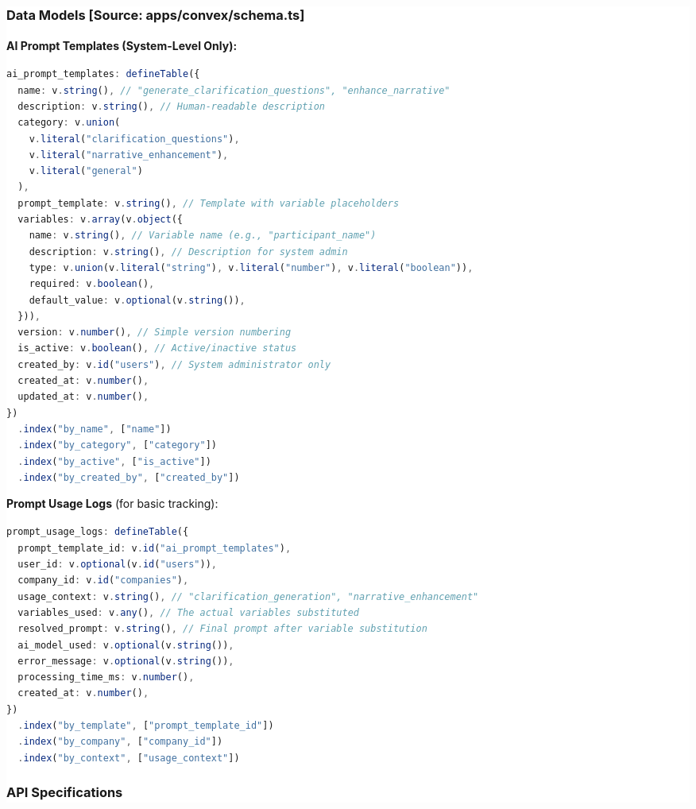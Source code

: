### Data Models [Source: apps/convex/schema.ts]

**AI Prompt Templates (System-Level Only):**
```typescript
ai_prompt_templates: defineTable({
  name: v.string(), // "generate_clarification_questions", "enhance_narrative"
  description: v.string(), // Human-readable description
  category: v.union(
    v.literal("clarification_questions"),
    v.literal("narrative_enhancement"),
    v.literal("general")
  ),
  prompt_template: v.string(), // Template with variable placeholders
  variables: v.array(v.object({
    name: v.string(), // Variable name (e.g., "participant_name")
    description: v.string(), // Description for system admin
    type: v.union(v.literal("string"), v.literal("number"), v.literal("boolean")),
    required: v.boolean(),
    default_value: v.optional(v.string()),
  })),
  version: v.number(), // Simple version numbering
  is_active: v.boolean(), // Active/inactive status
  created_by: v.id("users"), // System administrator only
  created_at: v.number(),
  updated_at: v.number(),
})
  .index("by_name", ["name"])
  .index("by_category", ["category"])
  .index("by_active", ["is_active"])
  .index("by_created_by", ["created_by"])
```

**Prompt Usage Logs** (for basic tracking):
```typescript
prompt_usage_logs: defineTable({
  prompt_template_id: v.id("ai_prompt_templates"),
  user_id: v.optional(v.id("users")),
  company_id: v.id("companies"),
  usage_context: v.string(), // "clarification_generation", "narrative_enhancement"
  variables_used: v.any(), // The actual variables substituted
  resolved_prompt: v.string(), // Final prompt after variable substitution
  ai_model_used: v.optional(v.string()),
  error_message: v.optional(v.string()),
  processing_time_ms: v.number(),
  created_at: v.number(),
})
  .index("by_template", ["prompt_template_id"])
  .index("by_company", ["company_id"])
  .index("by_context", ["usage_context"])
```

### API Specifications
